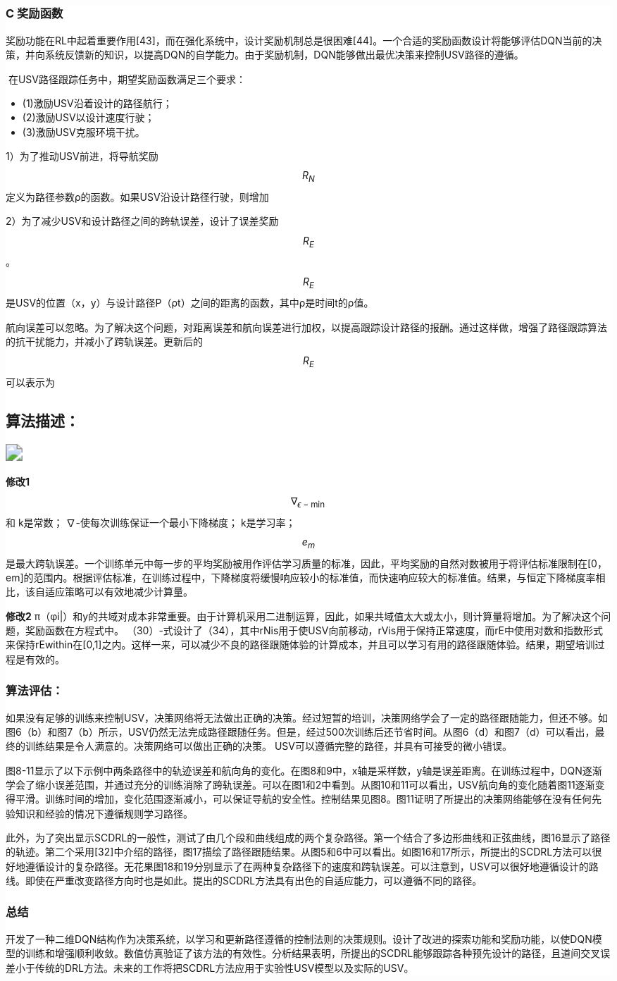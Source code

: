 ### C 奖励函数

​		奖励功能在RL中起着重要作用[43]，而在强化系统中，设计奖励机制总是很困难[44]。一个合适的奖励函数设计将能够评估DQN当前的决策，并向系统反馈新的知识，以提高DQN的自学能力。由于奖励机制，DQN能够做出最优决策来控制USV路径的遵循。

​		在USV路径跟踪任务中，期望奖励函数满足三个要求：

- (1)激励USV沿着设计的路径航行；
- (2)激励USV以设计速度行驶；
- (3)激励USV克服环境干扰。

1）为了推动USV前进，将导航奖励 $$R_N$$定义为路径参数ρ的函数。如果USV沿设计路径行驶，则增加

2）为了减少USV和设计路径之间的跨轨误差，设计了误差奖励 $$R_E$$。 $$R_E$$是USV的位置（x，y）与设计路径P（ρt）之间的距离的函数，其中ρ是时间t的ρ值。

​		航向误差可以忽略。为了解决这个问题，对距离误差和航向误差进行加权，以提高跟踪设计路径的报酬。通过这样做，增强了路径跟踪算法的抗干扰能力，并减小了跨轨误差。更新后的$$R_E$$可以表示为



## 算法描述：

<img src="G:\基础课件\海洋运载器\基于深度强化学习的欠驱动无人听路径路线跟踪问题\Fig. 6. JPG.JPG" style="zoom:150%;" />

**修改1**   $$
\nabla _{\epsilon -\min}
$$ 和 k是常数； ∇-使每次训练保证一个最小下降梯度； k是学习率； $$e_m$$是最大跨轨误差。一个训练单元中每一步的平均奖励被用作评估学习质量的标准，因此，平均奖励的自然对数被用于将评估标准限制在[0，em]的范围内。根据评估标准，在训练过程中，下降梯度将缓慢响应较小的标准值，而快速响应较大的标准值。结果，与恒定下降梯度率相比，该自适应策略可以有效地减少计算量。

**修改2** π（φi|）和y的共域对成本非常重要。由于计算机采用二进制运算，因此，如果共域值太大或太小，则计算量将增加。为了解决这个问题，奖励函数在方程式中。 （30）-式设计了（34），其中rNis用于使USV向前移动，rVis用于保持正常速度，而rE中使用对数和指数形式来保持rEwithin在[0,1]之内。这样一来，可以减少不良的路径跟随体验的计算成本，并且可以学习有用的路径跟随体验。结果，期望培训过程是有效的。



### **算法评估：**

​		如果没有足够的训练来控制USV，决策网络将无法做出正确的决策。经过短暂的培训，决策网络学会了一定的路径跟随能力，但还不够。如图6（b）和图7（b）所示，USV仍然无法完成路径跟随任务。但是，经过500次训练后还节省时间。从图6（d）和图7（d）可以看出，最终的训练结果是令人满意的。决策网络可以做出正确的决策。 USV可以遵循完整的路径，并具有可接受的微小错误。

​		图8-11显示了以下示例中两条路径中的轨迹误差和航向角的变化。在图8和9中，x轴是采样数，y轴是误差距离。在训练过程中，DQN逐渐学会了缩小误差范围，并通过充分的训练消除了跨轨误差。可以在图1和2中看到。从图10和11可以看出，USV航向角的变化随着图11逐渐变得平滑。训练时间的增加，变化范围逐渐减小，可以保证导航的安全性。控制结果见图8。图11证明了所提出的决策网络能够在没有任何先验知识和经验的情况下遵循规则学习路径。

​		此外，为了突出显示SCDRL的一般性，测试了由几个段和曲线组成的两个复杂路径。第一个结合了多边形曲线和正弦曲线，图16显示了路径的轨迹。第二个采用[32]中介绍的路径，图17描绘了路径跟随结果。从图5和6中可以看出。如图16和17所示，所提出的SCDRL方法可以很好地遵循设计的复杂路径。无花果图18和19分别显示了在两种复杂路径下的速度和跨轨误差。可以注意到，USV可以很好地遵循设计的路线。即使在严重改变路径方向时也是如此。提出的SCDRL方法具有出色的自适应能力，可以遵循不同的路径。

### **总结**

开发了一种二维DQN结构作为决策系统，以学习和更新路径遵循的控制法则的决策规则。设计了改进的探索功能和奖励功能，以使DQN模型的训练和增强顺利收敛。数值仿真验证了该方法的有效性。分析结果表明，所提出的SCDRL能够跟踪各种预先设计的路径，且道间交叉误差小于传统的DRL方法。未来的工作将把SCDRL方法应用于实验性USV模型以及实际的USV。